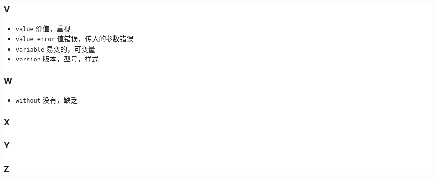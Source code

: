 ### V

- `value`  价值，重视
- `value error`  值错误，传入的参数错误
- `variable`  易变的，可变量
- `version` 版本，型号，样式

### W

- `without` 没有，缺乏

### X

### Y

### Z